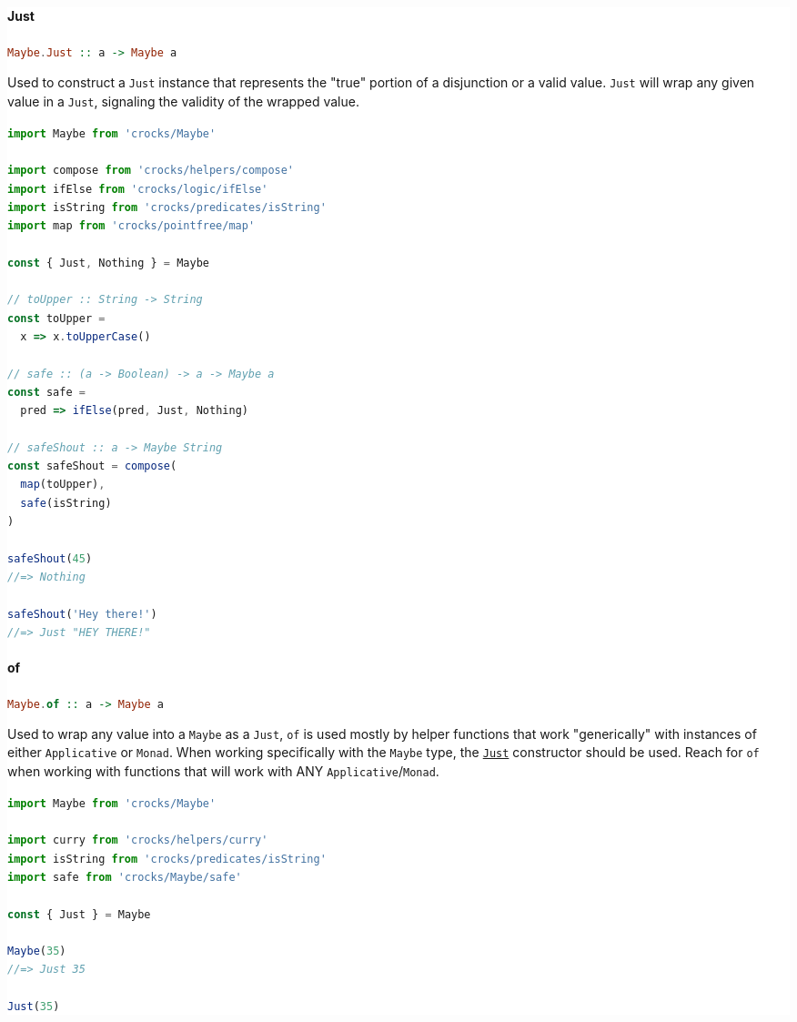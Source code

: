 #### Just

```haskell
Maybe.Just :: a -> Maybe a
```

Used to construct a `Just` instance that represents the "true" portion of a
disjunction or a valid value.  `Just` will wrap any given value in
a `Just`, signaling the validity of the wrapped value.

```javascript
import Maybe from 'crocks/Maybe'

import compose from 'crocks/helpers/compose'
import ifElse from 'crocks/logic/ifElse'
import isString from 'crocks/predicates/isString'
import map from 'crocks/pointfree/map'

const { Just, Nothing } = Maybe

// toUpper :: String -> String
const toUpper =
  x => x.toUpperCase()

// safe :: (a -> Boolean) -> a -> Maybe a
const safe =
  pred => ifElse(pred, Just, Nothing)

// safeShout :: a -> Maybe String
const safeShout = compose(
  map(toUpper),
  safe(isString)
)

safeShout(45)
//=> Nothing

safeShout('Hey there!')
//=> Just "HEY THERE!"
```

#### of

```haskell
Maybe.of :: a -> Maybe a
```

Used to wrap any value into a `Maybe` as a `Just`, `of` is used mostly by
helper functions that work "generically" with instances of
either `Applicative` or `Monad`. When working specifically with
the `Maybe` type, the [`Just`](#just) constructor should be used. Reach
for `of` when working with functions that will work with
ANY `Applicative`/`Monad`.

```javascript
import Maybe from 'crocks/Maybe'

import curry from 'crocks/helpers/curry'
import isString from 'crocks/predicates/isString'
import safe from 'crocks/Maybe/safe'

const { Just } = Maybe

Maybe(35)
//=> Just 35

Just(35)
```